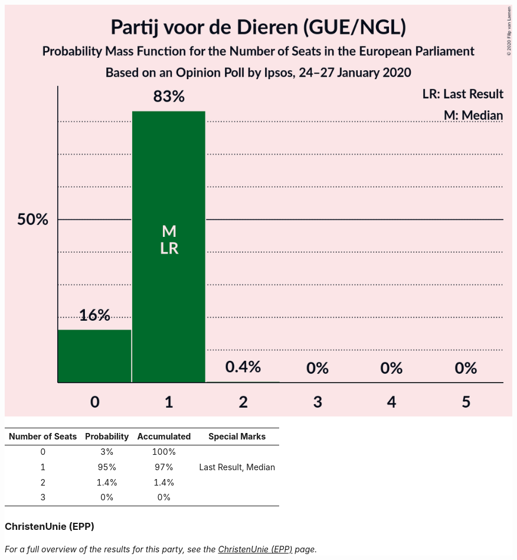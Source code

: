 ![Graph with seats probability mass function not yet produced](2020-01-27-Ipsos-seats-pmf-partijvoordedierenguengl.png "Seats Probability Mass Function")

| Number of Seats | Probability | Accumulated | Special Marks |
|:---------------:|:-----------:|:-----------:|:-------------:|
| 0 | 3% | 100% |  |
| 1 | 95% | 97% | Last Result, Median |
| 2 | 1.4% | 1.4% |  |
| 3 | 0% | 0% |  |

### ChristenUnie (EPP)

*For a full overview of the results for this party, see the [ChristenUnie (EPP)](party-christenunieepp.html) page.*
